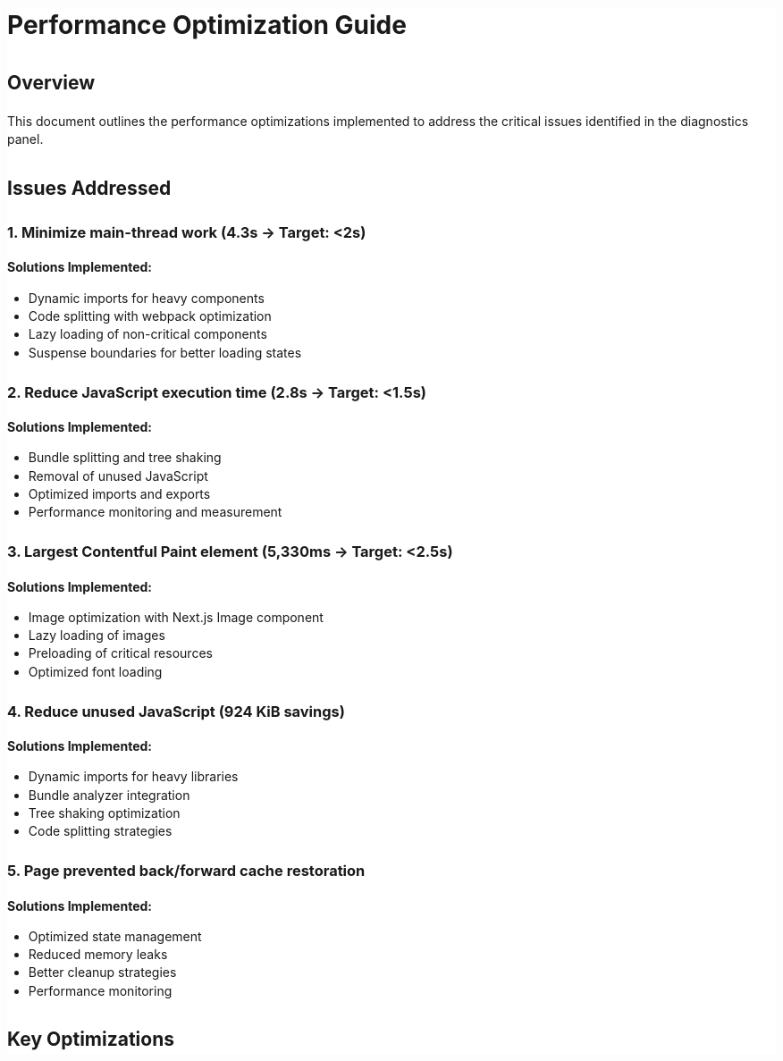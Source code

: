 # Performance Optimization Guide

## Overview
This document outlines the performance optimizations implemented to address the critical issues identified in the diagnostics panel.

## Issues Addressed

### 1. Minimize main-thread work (4.3s → Target: <2s)
**Solutions Implemented:**
- Dynamic imports for heavy components
- Code splitting with webpack optimization
- Lazy loading of non-critical components
- Suspense boundaries for better loading states

### 2. Reduce JavaScript execution time (2.8s → Target: <1.5s)
**Solutions Implemented:**
- Bundle splitting and tree shaking
- Removal of unused JavaScript
- Optimized imports and exports
- Performance monitoring and measurement

### 3. Largest Contentful Paint element (5,330ms → Target: <2.5s)
**Solutions Implemented:**
- Image optimization with Next.js Image component
- Lazy loading of images
- Preloading of critical resources
- Optimized font loading

### 4. Reduce unused JavaScript (924 KiB savings)
**Solutions Implemented:**
- Dynamic imports for heavy libraries
- Bundle analyzer integration
- Tree shaking optimization
- Code splitting strategies

### 5. Page prevented back/forward cache restoration
**Solutions Implemented:**
- Optimized state management
- Reduced memory leaks
- Better cleanup strategies
- Performance monitoring

## Key Optimizations

